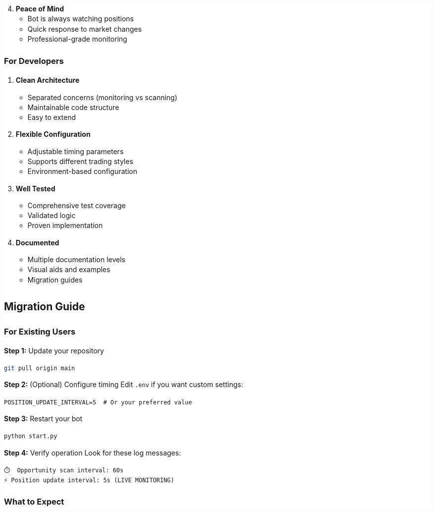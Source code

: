 4. **Peace of Mind**
   - Bot is always watching positions
   - Quick response to market changes
   - Professional-grade monitoring

### For Developers

1. **Clean Architecture**
   - Separated concerns (monitoring vs scanning)
   - Maintainable code structure
   - Easy to extend

2. **Flexible Configuration**
   - Adjustable timing parameters
   - Supports different trading styles
   - Environment-based configuration

3. **Well Tested**
   - Comprehensive test coverage
   - Validated logic
   - Proven implementation

4. **Documented**
   - Multiple documentation levels
   - Visual aids and examples
   - Migration guides

## Migration Guide

### For Existing Users

**Step 1:** Update your repository
```bash
git pull origin main
```

**Step 2:** (Optional) Configure timing
Edit `.env` if you want custom settings:
```env
POSITION_UPDATE_INTERVAL=5  # Or your preferred value
```

**Step 3:** Restart your bot
```bash
python start.py
```

**Step 4:** Verify operation
Look for these log messages:
```
⏱️  Opportunity scan interval: 60s
⚡ Position update interval: 5s (LIVE MONITORING)
```

### What to Expect
